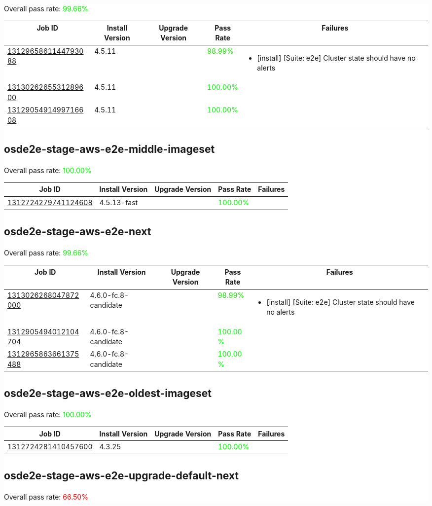 Overall pass rate: <span style="color:#09f600;">99.66%</span>

| Job ID | Install Version | Upgrade Version | Pass Rate | Failures |
|--------|-----------------|-----------------|-----------|----------|
[1312965861144793088](https://prow.ci.openshift.org/view/gs/origin-ci-test/logs/osde2e-stage-aws-e2e-default/1312965861144793088) | 4.5.11 |  | <span style="color:#1ae500;">98.99%</span>|<ul><li>[install] [Suite: e2e] Cluster state should have no alerts</li></ul>
[1313026265531289600](https://prow.ci.openshift.org/view/gs/origin-ci-test/logs/osde2e-stage-aws-e2e-default/1313026265531289600) | 4.5.11 |  | <span style="color:#01fe00;">100.00%</span>|
[1312905491499716608](https://prow.ci.openshift.org/view/gs/origin-ci-test/logs/osde2e-stage-aws-e2e-default/1312905491499716608) | 4.5.11 |  | <span style="color:#01fe00;">100.00%</span>|



## osde2e-stage-aws-e2e-middle-imageset

Overall pass rate: <span style="color:#01fe00;">100.00%</span>

| Job ID | Install Version | Upgrade Version | Pass Rate | Failures |
|--------|-----------------|-----------------|-----------|----------|
[1312724279741124608](https://prow.ci.openshift.org/view/gs/origin-ci-test/logs/osde2e-stage-aws-e2e-middle-imageset/1312724279741124608) | 4.5.13-fast |  | <span style="color:#01fe00;">100.00%</span>|



## osde2e-stage-aws-e2e-next

Overall pass rate: <span style="color:#09f600;">99.66%</span>

| Job ID | Install Version | Upgrade Version | Pass Rate | Failures |
|--------|-----------------|-----------------|-----------|----------|
[1313026268047872000](https://prow.ci.openshift.org/view/gs/origin-ci-test/logs/osde2e-stage-aws-e2e-next/1313026268047872000) | 4.6.0-fc.8-candidate |  | <span style="color:#1ae500;">98.99%</span>|<ul><li>[install] [Suite: e2e] Cluster state should have no alerts</li></ul>
[1312905494012104704](https://prow.ci.openshift.org/view/gs/origin-ci-test/logs/osde2e-stage-aws-e2e-next/1312905494012104704) | 4.6.0-fc.8-candidate |  | <span style="color:#01fe00;">100.00%</span>|
[1312965863661375488](https://prow.ci.openshift.org/view/gs/origin-ci-test/logs/osde2e-stage-aws-e2e-next/1312965863661375488) | 4.6.0-fc.8-candidate |  | <span style="color:#01fe00;">100.00%</span>|



## osde2e-stage-aws-e2e-oldest-imageset

Overall pass rate: <span style="color:#01fe00;">100.00%</span>

| Job ID | Install Version | Upgrade Version | Pass Rate | Failures |
|--------|-----------------|-----------------|-----------|----------|
[1312724281410457600](https://prow.ci.openshift.org/view/gs/origin-ci-test/logs/osde2e-stage-aws-e2e-oldest-imageset/1312724281410457600) | 4.3.25 |  | <span style="color:#01fe00;">100.00%</span>|



## osde2e-stage-aws-e2e-upgrade-default-next

Overall pass rate: <span style="color:#ff0000;">66.50%</span>
